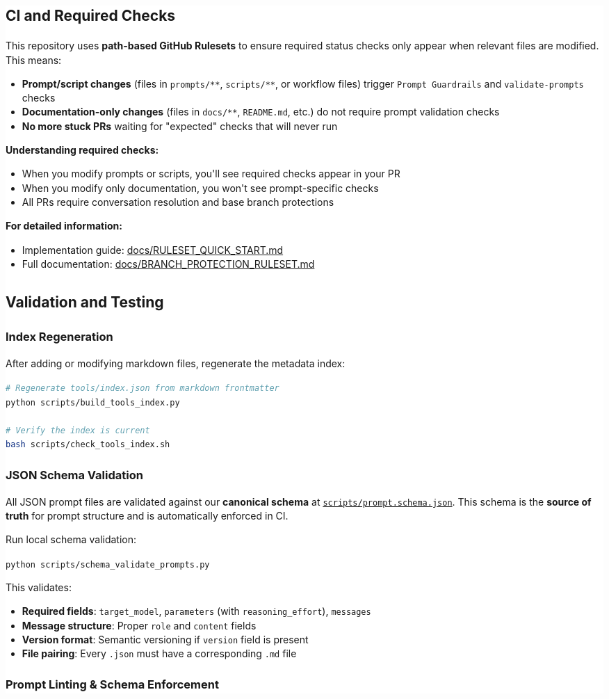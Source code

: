 ## CI and Required Checks

This repository uses **path-based GitHub Rulesets** to ensure required status checks only appear when relevant files are modified. This means:

- **Prompt/script changes** (files in `prompts/**`, `scripts/**`, or workflow files) trigger `Prompt Guardrails` and `validate-prompts` checks
- **Documentation-only changes** (files in `docs/**`, `README.md`, etc.) do not require prompt validation checks
- **No more stuck PRs** waiting for "expected" checks that will never run

**Understanding required checks:**
- When you modify prompts or scripts, you'll see required checks appear in your PR
- When you modify only documentation, you won't see prompt-specific checks
- All PRs require conversation resolution and base branch protections

**For detailed information:**
- Implementation guide: [docs/RULESET_QUICK_START.md](docs/RULESET_QUICK_START.md)
- Full documentation: [docs/BRANCH_PROTECTION_RULESET.md](docs/BRANCH_PROTECTION_RULESET.md)

## Validation and Testing


### Index Regeneration

After adding or modifying markdown files, regenerate the metadata index:

```bash
# Regenerate tools/index.json from markdown frontmatter
python scripts/build_tools_index.py

# Verify the index is current
bash scripts/check_tools_index.sh
```


### JSON Schema Validation


All JSON prompt files are validated against our **canonical schema** at [`scripts/prompt.schema.json`](scripts/prompt.schema.json). This schema is the **source of truth** for prompt structure and is automatically enforced in CI.

Run local schema validation:
```bash
python scripts/schema_validate_prompts.py
```

This validates:
- **Required fields**: `target_model`, `parameters` (with `reasoning_effort`), `messages`
- **Message structure**: Proper `role` and `content` fields  
- **Version format**: Semantic versioning if `version` field is present
- **File pairing**: Every `.json` must have a corresponding `.md` file

### Prompt Linting & Schema Enforcement
